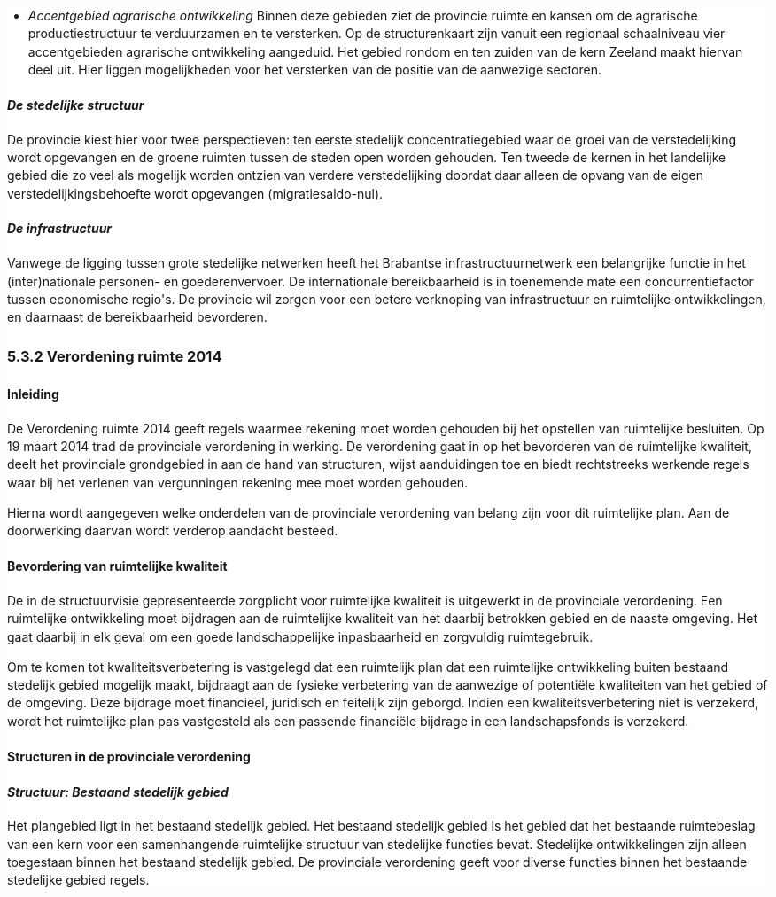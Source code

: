 - *Accentgebied agrarische ontwikkeling*  Binnen deze gebieden ziet de provincie ruimte en kansen om de agrarische productiestructuur te verduurzamen en te versterken. Op de structurenkaart zijn vanuit een regionaal schaalniveau vier accentgebieden agrarische ontwikkeling aangeduid. Het gebied rondom en ten zuiden van de kern Zeeland maakt hiervan deel uit. Hier liggen mogelijkheden voor het versterken van de positie van de aanwezige sectoren.

#### *De stedelijke structuur*

De provincie kiest hier voor twee perspectieven: ten eerste stedelijk concentratiegebied waar de groei van de verstedelijking wordt opgevangen en de groene ruimten tussen de steden open worden gehouden. Ten tweede de kernen in het landelijke gebied die zo veel als mogelijk worden ontzien van verdere verstedelijking doordat daar alleen de opvang van de eigen verstedelijkingsbehoefte wordt opgevangen (migratiesaldo-nul).

#### *De infrastructuur*

Vanwege de ligging tussen grote stedelijke netwerken heeft het Brabantse infrastructuurnetwerk een belangrijke functie in het (inter)nationale personen- en goederenvervoer. De internationale bereikbaarheid is in toenemende mate een concurrentiefactor tussen economische regio's. De provincie wil zorgen voor een betere verknoping van infrastructuur en ruimtelijke ontwikkelingen, en daarnaast de bereikbaarheid bevorderen.

### **5.3.2 Verordening ruimte 2014**

#### **Inleiding**

De Verordening ruimte 2014 geeft regels waarmee rekening moet worden gehouden bij het opstellen van ruimtelijke besluiten. Op 19 maart 2014 trad de provinciale verordening in werking. De verordening gaat in op het bevorderen van de ruimtelijke kwaliteit, deelt het provinciale grondgebied in aan de hand van structuren, wijst aanduidingen toe en biedt rechtstreeks werkende regels waar bij het verlenen van vergunningen rekening mee moet worden gehouden.

Hierna wordt aangegeven welke onderdelen van de provinciale verordening van belang zijn voor dit ruimtelijke plan. Aan de doorwerking daarvan wordt verderop aandacht besteed.

#### **Bevordering van ruimtelijke kwaliteit**

De in de structuurvisie gepresenteerde zorgplicht voor ruimtelijke kwaliteit is uitgewerkt in de provinciale verordening. Een ruimtelijke ontwikkeling moet bijdragen aan de ruimtelijke kwaliteit van het daarbij betrokken gebied en de naaste omgeving. Het gaat daarbij in elk geval om een goede landschappelijke inpasbaarheid en zorgvuldig ruimtegebruik.

Om te komen tot kwaliteitsverbetering is vastgelegd dat een ruimtelijk plan dat een ruimtelijke ontwikkeling buiten bestaand stedelijk gebied mogelijk maakt, bijdraagt aan de fysieke verbetering van de aanwezige of potentiële kwaliteiten van het gebied of de omgeving. Deze bijdrage moet financieel, juridisch en feitelijk zijn geborgd. Indien een kwaliteitsverbetering niet is verzekerd, wordt het ruimtelijke plan pas vastgesteld als een passende financiële bijdrage in een landschapsfonds is verzekerd.

#### **Structuren in de provinciale verordening**

#### *Structuur: Bestaand stedelijk gebied*

Het plangebied ligt in het bestaand stedelijk gebied. Het bestaand stedelijk gebied is het gebied dat het bestaande ruimtebeslag van een kern voor een samenhangende ruimtelijke structuur van stedelijke functies bevat. Stedelijke ontwikkelingen zijn alleen toegestaan binnen het bestaand stedelijk gebied. De provinciale verordening geeft voor diverse functies binnen het bestaande stedelijke gebied regels.
